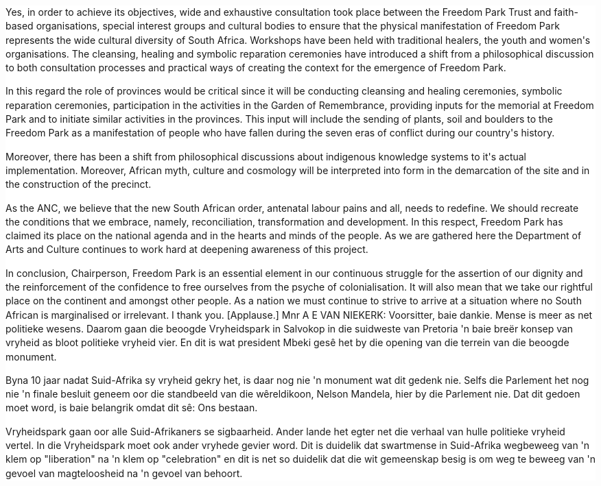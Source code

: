 Yes, in order to achieve its objectives, wide  and  exhaustive  consultation
took place between the Freedom Park  Trust  and  faith-based  organisations,
special interest groups and cultural bodies  to  ensure  that  the  physical
manifestation of Freedom Park represents  the  wide  cultural  diversity  of
South Africa. Workshops have been held with traditional healers,  the  youth
and women's organisations. The cleansing, healing  and  symbolic  reparation
ceremonies have introduced a shift from a philosophical discussion  to  both
consultation processes and practical ways of creating the  context  for  the
emergence of Freedom Park.

In this regard the role of provinces would be  critical  since  it  will  be
conducting   cleansing   and   healing   ceremonies,   symbolic   reparation
ceremonies, participation in the activities in the  Garden  of  Remembrance,
providing inputs for the memorial at Freedom Park and  to  initiate  similar
activities in the provinces. This input will include the sending of  plants,
soil and boulders to the Freedom Park as a manifestation of people who  have
fallen during the seven eras of conflict during our country's history.

Moreover, there has  been  a  shift  from  philosophical  discussions  about
indigenous  knowledge  systems  to  it's  actual  implementation.  Moreover,
African myth, culture and cosmology will be interpreted  into  form  in  the
demarcation of the site and in the construction of the precinct.

As the ANC, we believe that the new South African  order,  antenatal  labour
pains and all, needs to redefine. We should recreate the conditions that  we
embrace, namely, reconciliation, transformation  and  development.  In  this
respect, Freedom Park has claimed its place on the national  agenda  and  in
the hearts and minds of the people. As we are gathered here  the  Department
of Arts and Culture continues to work hard at deepening  awareness  of  this
project.

In conclusion, Chairperson, Freedom Park is  an  essential  element  in  our
continuous struggle for the assertion of our dignity and  the  reinforcement
of the confidence to free ourselves from the psyche of  colonialisation.  It
will also mean that we take our rightful place on the continent and  amongst
other people. As a nation  we  must  continue  to  strive  to  arrive  at  a
situation where no South African is  marginalised  or  irrelevant.  I  thank
you. [Applause.]
Mnr A E  VAN  NIEKERK:  Voorsitter,  baie  dankie.  Mense  is  meer  as  net
politieke wesens. Daarom gaan die beoogde Vryheidspark in  Salvokop  in  die
suidweste van Pretoria 'n baie breër konsep van vryheid as  bloot  politieke
vryheid vier. En dit is wat president Mbeki gesê het by die opening van  die
terrein van die beoogde monument.

Byna 10 jaar nadat Suid-Afrika sy vryheid gekry het,  is  daar  nog  nie  'n
monument wat dit gedenk nie. Selfs die  Parlement  het  nog  nie  'n  finale
besluit geneem oor die standbeeld van die wêreldikoon, Nelson Mandela,  hier
by die Parlement nie. Dat dit gedoen moet word, is baie belangrik omdat  dit
sê: Ons bestaan.

Vryheidspark gaan oor alle Suid-Afrikaners se sigbaarheid. Ander  lande  het
egter  net  die  verhaal  van  hulle  politieke  vryheid  vertel.   In   die
Vryheidspark moet ook  ander  vryhede  gevier  word.  Dit  is  duidelik  dat
swartmense in Suid-Afrika wegbeweeg van 'n klem op "liberation" na  'n  klem
op "celebration" en dit is net so duidelik dat die wit gemeenskap  besig  is
om weg te beweeg van 'n gevoel van magteloosheid na 'n gevoel van behoort.
